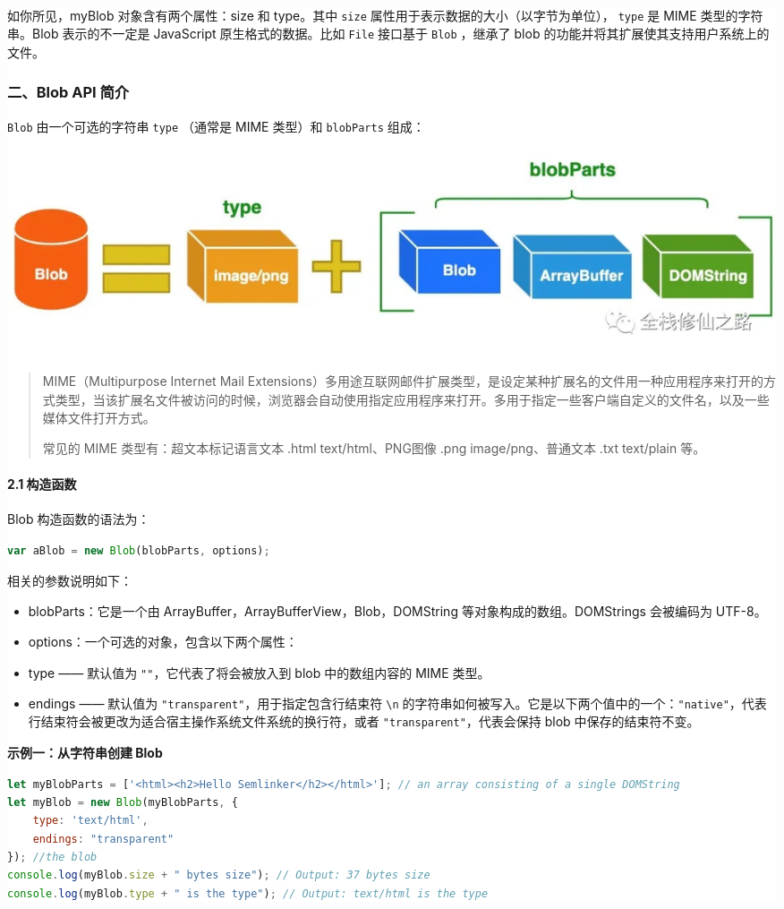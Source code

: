 如你所见，myBlob 对象含有两个属性：size 和 type。其中 `size` 属性用于表示数据的大小（以字节为单位）， `type` 是 MIME 类型的字符串。Blob 表示的不一定是 JavaScript 原生格式的数据。比如 `File` 接口基于 `Blob` ，继承了 blob 的功能并将其扩展使其支持用户系统上的文件。

### <span style="display: none; "></span>二、Blob API 简介<span style="display: none; "></span>

`Blob` 由一个可选的字符串 `type` （通常是 MIME 类型）和 `blobParts` 组成：

![](/images/blobInfo2.webp)

> MIME（Multipurpose Internet Mail Extensions）多用途互联网邮件扩展类型，是设定某种扩展名的文件用一种应用程序来打开的方式类型，当该扩展名文件被访问的时候，浏览器会自动使用指定应用程序来打开。多用于指定一些客户端自定义的文件名，以及一些媒体文件打开方式。
>  
> 常见的 MIME 类型有：超文本标记语言文本 .html text/html、PNG图像 .png image/png、普通文本 .txt text/plain 等。

#### <span style="display: none; "></span>2.1 构造函数<span style="display: none; "></span>
Blob 构造函数的语法为：
``` js
var aBlob = new Blob(blobParts, options);
```

相关的参数说明如下：

* blobParts：它是一个由 ArrayBuffer，ArrayBufferView，Blob，DOMString 等对象构成的数组。DOMStrings 会被编码为 UTF-8。

* options：一个可选的对象，包含以下两个属性：

* type —— 默认值为 `""`，它代表了将会被放入到 blob 中的数组内容的 MIME 类型。

* endings —— 默认值为 `"transparent"`，用于指定包含行结束符 `\n` 的字符串如何被写入。它是以下两个值中的一个：`"native"`，代表行结束符会被更改为适合宿主操作系统文件系统的换行符，或者 `"transparent"`，代表会保持 blob 中保存的结束符不变。

**示例一：从字符串创建 Blob**

``` js
let myBlobParts = ['<html><h2>Hello Semlinker</h2></html>']; // an array consisting of a single DOMString
let myBlob = new Blob(myBlobParts, {
    type: 'text/html',
    endings: "transparent"
}); //the blob
console.log(myBlob.size + " bytes size"); // Output: 37 bytes size
console.log(myBlob.type + " is the type"); // Output: text/html is the type
```
